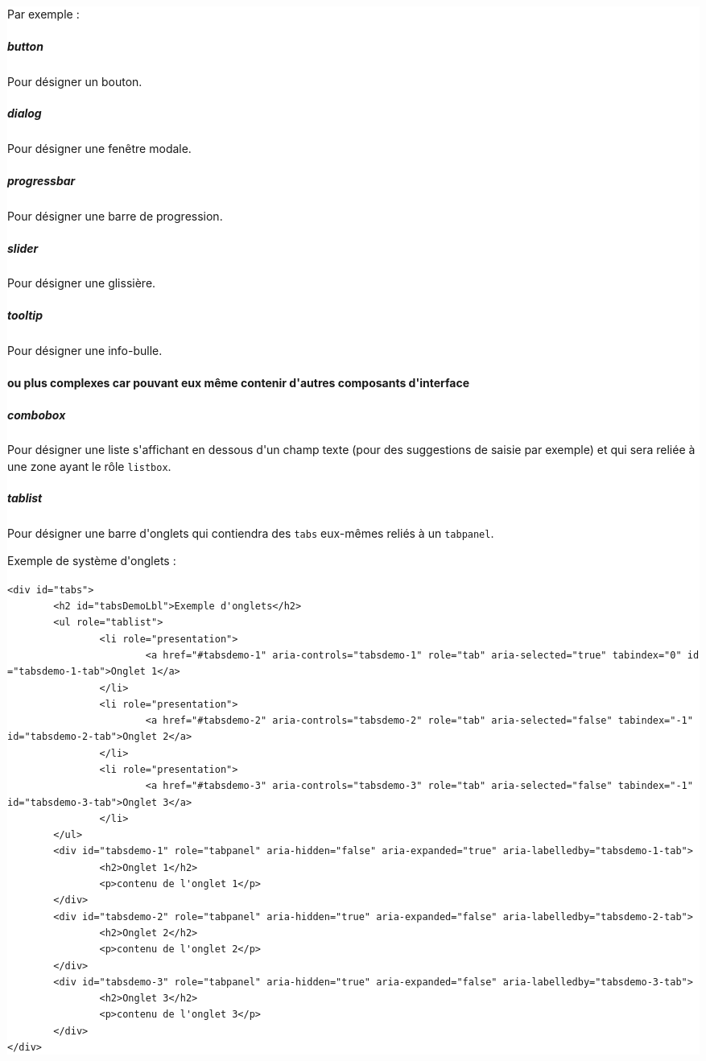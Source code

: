 Par exemple :

##### button

Pour désigner un bouton.

##### dialog

Pour désigner une fenêtre modale.

##### progressbar

Pour désigner une barre de progression.

##### slider

Pour désigner une glissière.

##### tooltip

Pour désigner une info-bulle.

#### ou plus complexes car pouvant eux même contenir d'autres composants d'interface

##### combobox

Pour désigner une liste s'affichant en dessous d'un champ texte (pour des suggestions de saisie par exemple) et qui sera reliée à une zone ayant le rôle `listbox`.

##### tablist

Pour désigner une barre d'onglets qui contiendra des `tabs` eux-mêmes reliés à un `tabpanel`.

Exemple de système d'onglets :

~~~ {lang="html" line="1"}
<div id="tabs">
        <h2 id="tabsDemoLbl">Exemple d'onglets</h2>
        <ul role="tablist">
                <li role="presentation">
                        <a href="#tabsdemo-1" aria-controls="tabsdemo-1" role="tab" aria-selected="true" tabindex="0" id="tabsdemo-1-tab">Onglet 1</a>
                </li>
                <li role="presentation">
                        <a href="#tabsdemo-2" aria-controls="tabsdemo-2" role="tab" aria-selected="false" tabindex="-1" id="tabsdemo-2-tab">Onglet 2</a>
                </li>
                <li role="presentation">
                        <a href="#tabsdemo-3" aria-controls="tabsdemo-3" role="tab" aria-selected="false" tabindex="-1" id="tabsdemo-3-tab">Onglet 3</a>
                </li>
        </ul>
        <div id="tabsdemo-1" role="tabpanel" aria-hidden="false" aria-expanded="true" aria-labelledby="tabsdemo-1-tab">
                <h2>Onglet 1</h2>
                <p>contenu de l'onglet 1</p>
        </div>
        <div id="tabsdemo-2" role="tabpanel" aria-hidden="true" aria-expanded="false" aria-labelledby="tabsdemo-2-tab">
                <h2>Onglet 2</h2>
                <p>contenu de l'onglet 2</p>
        </div>
        <div id="tabsdemo-3" role="tabpanel" aria-hidden="true" aria-expanded="false" aria-labelledby="tabsdemo-3-tab">
                <h2>Onglet 3</h2>
                <p>contenu de l'onglet 3</p>
        </div>
</div>
~~~